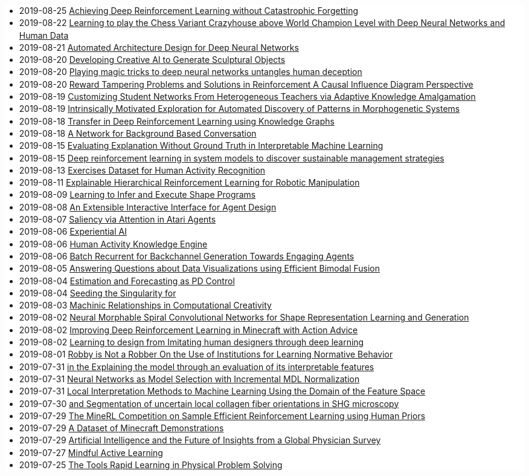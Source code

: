 - 2019-08-25 [Achieving Deep Reinforcement Learning without Catastrophic Forgetting](https://arxiv.org/pdf/1812.02464)
- 2019-08-22 [Learning to play the Chess Variant Crazyhouse above World Champion Level with Deep Neural Networks and Human Data](https://arxiv.org/pdf/1908.06660)
- 2019-08-21 [Automated Architecture Design for Deep Neural Networks](https://arxiv.org/pdf/1908.10714)
- 2019-08-20 [Developing Creative AI to Generate Sculptural Objects](https://arxiv.org/pdf/1908.07587)
- 2019-08-20 [Playing magic tricks to deep neural networks untangles human deception](https://arxiv.org/pdf/1908.07446)
- 2019-08-20 [Reward Tampering Problems and Solutions in Reinforcement A Causal Influence Diagram Perspective](https://arxiv.org/pdf/1908.04734)
- 2019-08-19 [Customizing Student Networks From Heterogeneous Teachers via Adaptive Knowledge Amalgamation](https://arxiv.org/pdf/1908.07121)
- 2019-08-19 [Intrinsically Motivated Exploration for Automated Discovery of Patterns in Morphogenetic Systems](https://arxiv.org/pdf/1908.06663)
- 2019-08-18 [Transfer in Deep Reinforcement Learning using Knowledge Graphs](https://arxiv.org/pdf/1908.06556)
- 2019-08-18 [A Network for Background Based Conversation](https://arxiv.org/pdf/1908.06449)
- 2019-08-15 [Evaluating Explanation Without Ground Truth in Interpretable Machine Learning](https://arxiv.org/pdf/1907.06831)
- 2019-08-15 [Deep reinforcement learning in system models to discover sustainable management strategies](https://arxiv.org/pdf/1908.05567)
- 2019-08-13 [Exercises Dataset for Human Activity Recognition](https://arxiv.org/pdf/1908.08992)
- 2019-08-11 [Explainable Hierarchical Reinforcement Learning for Robotic Manipulation](https://arxiv.org/pdf/1904.06703)
- 2019-08-09 [Learning to Infer and Execute Shape Programs](https://arxiv.org/pdf/1901.02875)
- 2019-08-08 [An Extensible Interactive Interface for Agent Design](https://arxiv.org/pdf/1906.02641)
- 2019-08-07 [Saliency via Attention in Atari Agents](https://arxiv.org/pdf/1908.02511)
- 2019-08-06 [Experiential AI](https://arxiv.org/pdf/1908.02619)
- 2019-08-06 [Human Activity Knowledge Engine](https://arxiv.org/pdf/1904.06539)
- 2019-08-06 [Batch Recurrent for Backchannel Generation Towards Engaging Agents](https://arxiv.org/pdf/1908.02037)
- 2019-08-05 [Answering Questions about Data Visualizations using Efficient Bimodal Fusion](https://arxiv.org/pdf/1908.01801)
- 2019-08-04 [Estimation and Forecasting as PD Control](https://arxiv.org/pdf/1906.03173)
- 2019-08-04 [Seeding the Singularity for](https://arxiv.org/pdf/1908.01766)
- 2019-08-03 [Machinic Relationships in Computational Creativity](https://arxiv.org/pdf/1908.01133)
- 2019-08-02 [Neural Morphable Spiral Convolutional Networks for Shape Representation Learning and Generation](https://arxiv.org/pdf/1905.02876)
- 2019-08-02 [Improving Deep Reinforcement Learning in Minecraft with Action Advice](https://arxiv.org/pdf/1908.01007)
- 2019-08-02 [Learning to design from Imitating human designers through deep learning](https://arxiv.org/pdf/1907.11813)
- 2019-08-01 [Robby is Not a Robber On the Use of Institutions for Learning Normative Behavior](https://arxiv.org/pdf/1908.02138)
- 2019-07-31 [in the Explaining the model through an evaluation of its interpretable features](https://arxiv.org/pdf/1908.04348)
- 2019-07-31 [Neural Networks as Model Selection with Incremental MDL Normalization](https://arxiv.org/pdf/1902.10658)
- 2019-07-31 [Local Interpretation Methods to Machine Learning Using the Domain of the Feature Space](https://arxiv.org/pdf/1907.13525)
- 2019-07-30 [and Segmentation of uncertain local collagen fiber orientations in SHG microscopy](https://arxiv.org/pdf/1907.12868)
- 2019-07-29 [The MineRL Competition on Sample Efficient Reinforcement Learning using Human Priors](https://arxiv.org/pdf/1904.10079)
- 2019-07-29 [A Dataset of Minecraft Demonstrations](https://arxiv.org/pdf/1907.13440)
- 2019-07-29 [Artificial Intelligence and the Future of Insights from a Global Physician Survey](https://arxiv.org/pdf/1907.12386)
- 2019-07-27 [Mindful Active Learning](https://arxiv.org/pdf/1907.12003)
- 2019-07-25 [The Tools Rapid Learning in Physical Problem Solving](https://arxiv.org/pdf/1907.09620)